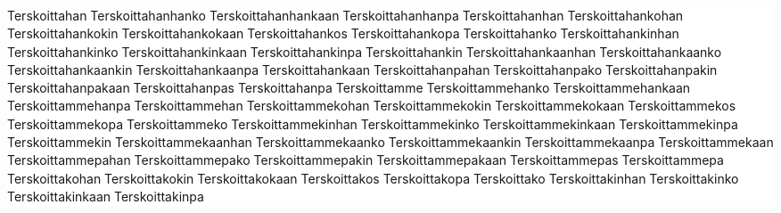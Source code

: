 Terskoittahan
Terskoittahanhanko
Terskoittahanhankaan
Terskoittahanhanpa
Terskoittahanhan
Terskoittahankohan
Terskoittahankokin
Terskoittahankokaan
Terskoittahankos
Terskoittahankopa
Terskoittahanko
Terskoittahankinhan
Terskoittahankinko
Terskoittahankinkaan
Terskoittahankinpa
Terskoittahankin
Terskoittahankaanhan
Terskoittahankaanko
Terskoittahankaankin
Terskoittahankaanpa
Terskoittahankaan
Terskoittahanpahan
Terskoittahanpako
Terskoittahanpakin
Terskoittahanpakaan
Terskoittahanpas
Terskoittahanpa
Terskoittamme
Terskoittammehanko
Terskoittammehankaan
Terskoittammehanpa
Terskoittammehan
Terskoittammekohan
Terskoittammekokin
Terskoittammekokaan
Terskoittammekos
Terskoittammekopa
Terskoittammeko
Terskoittammekinhan
Terskoittammekinko
Terskoittammekinkaan
Terskoittammekinpa
Terskoittammekin
Terskoittammekaanhan
Terskoittammekaanko
Terskoittammekaankin
Terskoittammekaanpa
Terskoittammekaan
Terskoittammepahan
Terskoittammepako
Terskoittammepakin
Terskoittammepakaan
Terskoittammepas
Terskoittammepa
Terskoittakohan
Terskoittakokin
Terskoittakokaan
Terskoittakos
Terskoittakopa
Terskoittako
Terskoittakinhan
Terskoittakinko
Terskoittakinkaan
Terskoittakinpa